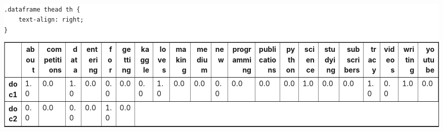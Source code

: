     .dataframe thead th {
        text-align: right;
    }
</style>
<table border="1" class="dataframe">
  <thead>
    <tr style="text-align: right;">
      <th></th>
      <th>about</th>
      <th>competitions</th>
      <th>data</th>
      <th>entering</th>
      <th>for</th>
      <th>getting</th>
      <th>kaggle</th>
      <th>loves</th>
      <th>making</th>
      <th>medium</th>
      <th>new</th>
      <th>programming</th>
      <th>publications</th>
      <th>python</th>
      <th>science</th>
      <th>studying</th>
      <th>subscribers</th>
      <th>tracy</th>
      <th>videos</th>
      <th>writing</th>
      <th>youtube</th>
    </tr>
  </thead>
  <tbody>
    <tr>
      <th>doc1</th>
      <td>1.0</td>
      <td>0.0</td>
      <td>1.0</td>
      <td>0.0</td>
      <td>0.0</td>
      <td>0.0</td>
      <td>0.0</td>
      <td>1.0</td>
      <td>0.0</td>
      <td>0.0</td>
      <td>0.0</td>
      <td>0.0</td>
      <td>0.0</td>
      <td>0.0</td>
      <td>1.0</td>
      <td>0.0</td>
      <td>0.0</td>
      <td>1.0</td>
      <td>0.0</td>
      <td>1.0</td>
      <td>0.0</td>
    </tr>
    <tr>
      <th>doc2</th>
      <td>0.0</td>
      <td>0.0</td>
      <td>0.0</td>
      <td>0.0</td>
      <td>1.0</td>
      <td>0.0</td>